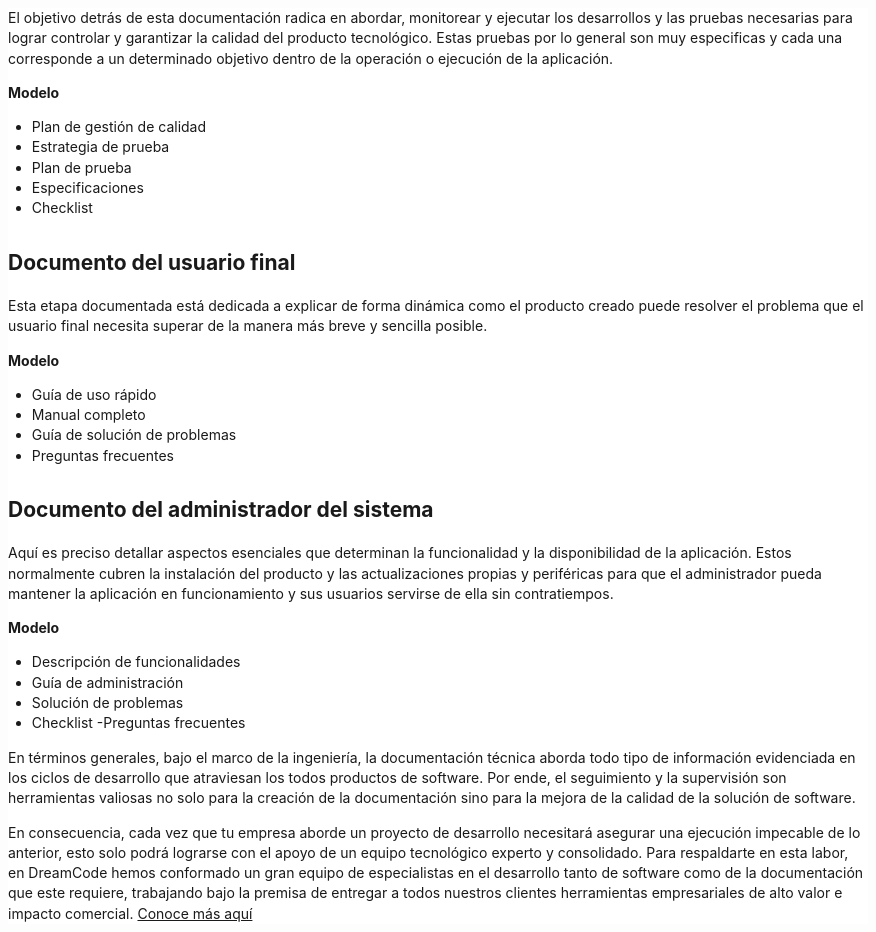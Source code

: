 El objetivo detrás de esta documentación radica en abordar, monitorear y ejecutar los desarrollos y las pruebas necesarias para lograr controlar y garantizar la calidad del producto tecnológico. Estas pruebas por lo general son muy especificas y cada una corresponde a un determinado objetivo dentro de la operación o ejecución de la aplicación.

**Modelo**

- Plan de gestión de calidad
- Estrategia de prueba
- Plan de prueba
- Especificaciones
- Checklist

## Documento del usuario final

Esta etapa documentada está dedicada a explicar de forma dinámica como el producto creado puede resolver el problema que el usuario final necesita superar de la manera más breve y sencilla posible.

**Modelo**

- Guía de uso rápido
- Manual completo
- Guía de solución de problemas
- Preguntas frecuentes

## Documento del administrador del sistema

Aquí es preciso detallar aspectos esenciales que determinan la funcionalidad y la disponibilidad de la aplicación. Estos normalmente cubren la instalación del producto y las actualizaciones propias y periféricas para que el administrador pueda mantener la aplicación en funcionamiento y sus usuarios servirse de ella sin contratiempos.

**Modelo**

- Descripción de funcionalidades
- Guía de administración
- Solución de problemas
- Checklist
  -Preguntas frecuentes

En términos generales, bajo el marco de la ingeniería, la documentación técnica aborda todo tipo de información evidenciada en los ciclos de desarrollo que atraviesan los todos productos de software. Por ende, el seguimiento y la supervisión son herramientas valiosas no solo para la creación de la documentación sino para la mejora de la calidad de la solución de software.

En consecuencia, cada vez que tu empresa aborde un proyecto de desarrollo necesitará asegurar una ejecución impecable de lo anterior, esto solo podrá lograrse con el apoyo de un equipo tecnológico experto y consolidado. Para respaldarte en esta labor, en DreamCode hemos conformado un gran equipo de especialistas en el desarrollo tanto de software como de la documentación que este requiere, trabajando bajo la premisa de entregar a todos nuestros clientes herramientas empresariales de alto valor e impacto comercial. [Conoce más aquí](https://www.dreamcodesoft.com)
